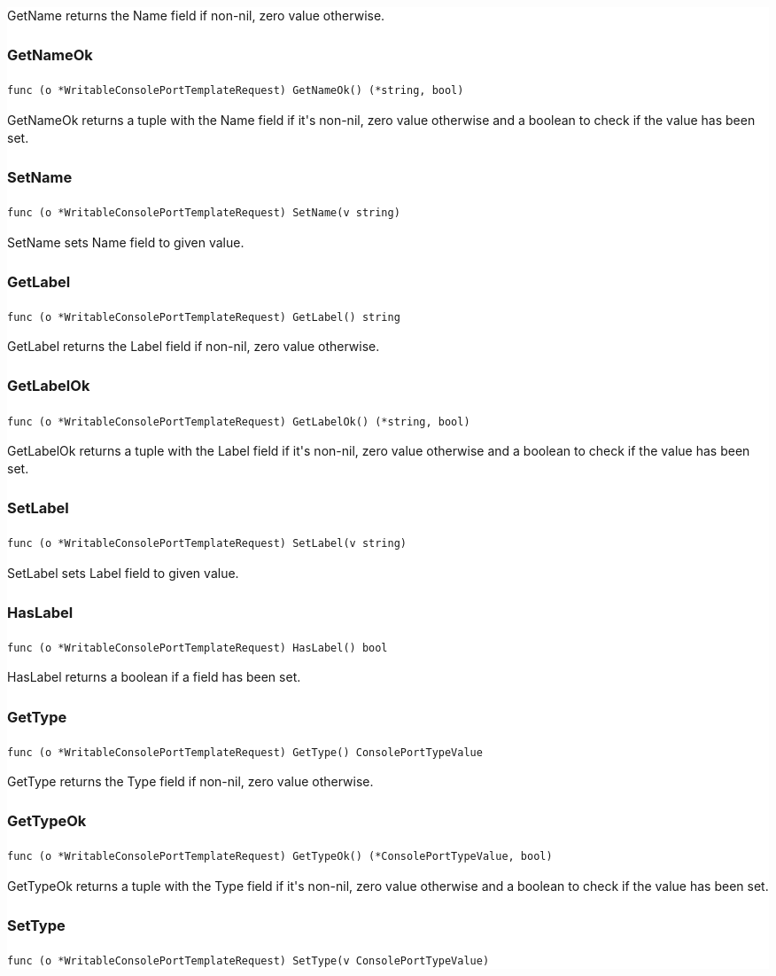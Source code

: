 GetName returns the Name field if non-nil, zero value otherwise.

### GetNameOk

`func (o *WritableConsolePortTemplateRequest) GetNameOk() (*string, bool)`

GetNameOk returns a tuple with the Name field if it's non-nil, zero value otherwise
and a boolean to check if the value has been set.

### SetName

`func (o *WritableConsolePortTemplateRequest) SetName(v string)`

SetName sets Name field to given value.


### GetLabel

`func (o *WritableConsolePortTemplateRequest) GetLabel() string`

GetLabel returns the Label field if non-nil, zero value otherwise.

### GetLabelOk

`func (o *WritableConsolePortTemplateRequest) GetLabelOk() (*string, bool)`

GetLabelOk returns a tuple with the Label field if it's non-nil, zero value otherwise
and a boolean to check if the value has been set.

### SetLabel

`func (o *WritableConsolePortTemplateRequest) SetLabel(v string)`

SetLabel sets Label field to given value.

### HasLabel

`func (o *WritableConsolePortTemplateRequest) HasLabel() bool`

HasLabel returns a boolean if a field has been set.

### GetType

`func (o *WritableConsolePortTemplateRequest) GetType() ConsolePortTypeValue`

GetType returns the Type field if non-nil, zero value otherwise.

### GetTypeOk

`func (o *WritableConsolePortTemplateRequest) GetTypeOk() (*ConsolePortTypeValue, bool)`

GetTypeOk returns a tuple with the Type field if it's non-nil, zero value otherwise
and a boolean to check if the value has been set.

### SetType

`func (o *WritableConsolePortTemplateRequest) SetType(v ConsolePortTypeValue)`
